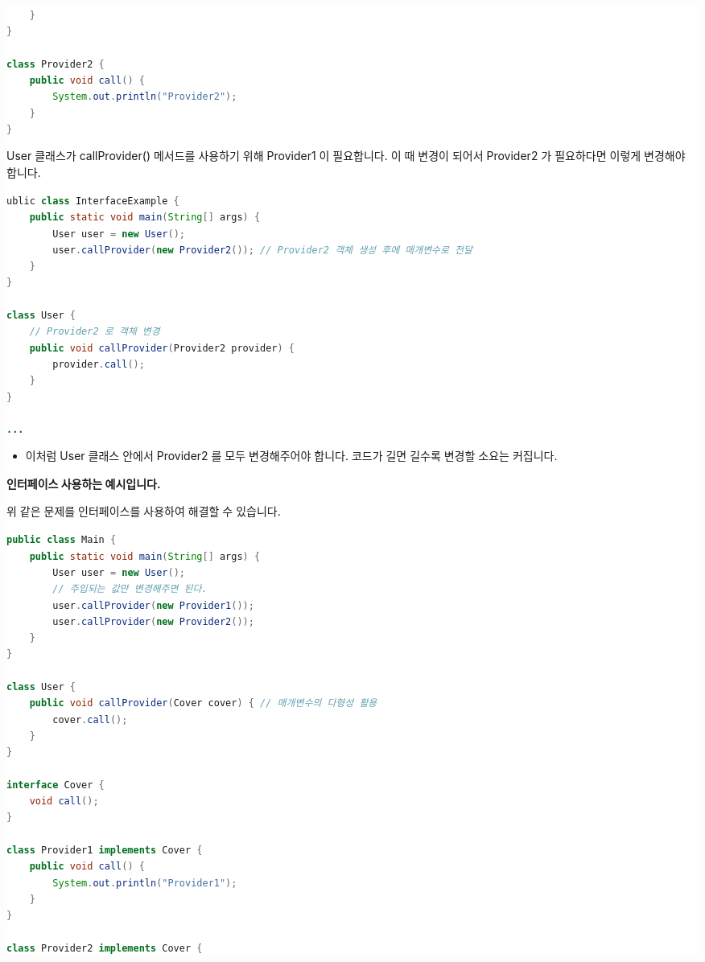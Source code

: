 ```java
    }
}

class Provider2 { 
    public void call() {
        System.out.println("Provider2");
    }
}


```

User 클래스가 callProvider() 메서드를 사용하기 위해 Provider1 이 필요합니다. 이 때 변경이 되어서 Provider2 가 필요하다면 이렇게 변경해야 합니다.

```java
ublic class InterfaceExample {
    public static void main(String[] args) {
        User user = new User(); 
        user.callProvider(new Provider2()); // Provider2 객체 생성 후에 매개변수로 전달
    }
}

class User { 
    // Provider2 로 객체 변경
    public void callProvider(Provider2 provider) { 
        provider.call();
    }
}

...
```

- 이처럼 User 클래스 안에서 Provider2 를 모두 변경해주어야 합니다. 코드가 길면 길수록 변경할 소요는 커집니다.

**인터페이스 사용하는 예시입니다.**

위 같은 문제를 인터페이스를 사용하여 해결할 수 있습니다.

```java
public class Main {
    public static void main(String[] args) {
        User user = new User();
        // 주입되는 값만 변경해주면 된다.
		user.callProvider(new Provider1());
        user.callProvider(new Provider2());
    }
}

class User {
    public void callProvider(Cover cover) { // 매개변수의 다형성 활용
        cover.call();
    }
}

interface Cover {
    void call();
}

class Provider1 implements Cover {
    public void call() {
        System.out.println("Provider1");
    }
}

class Provider2 implements Cover {
```